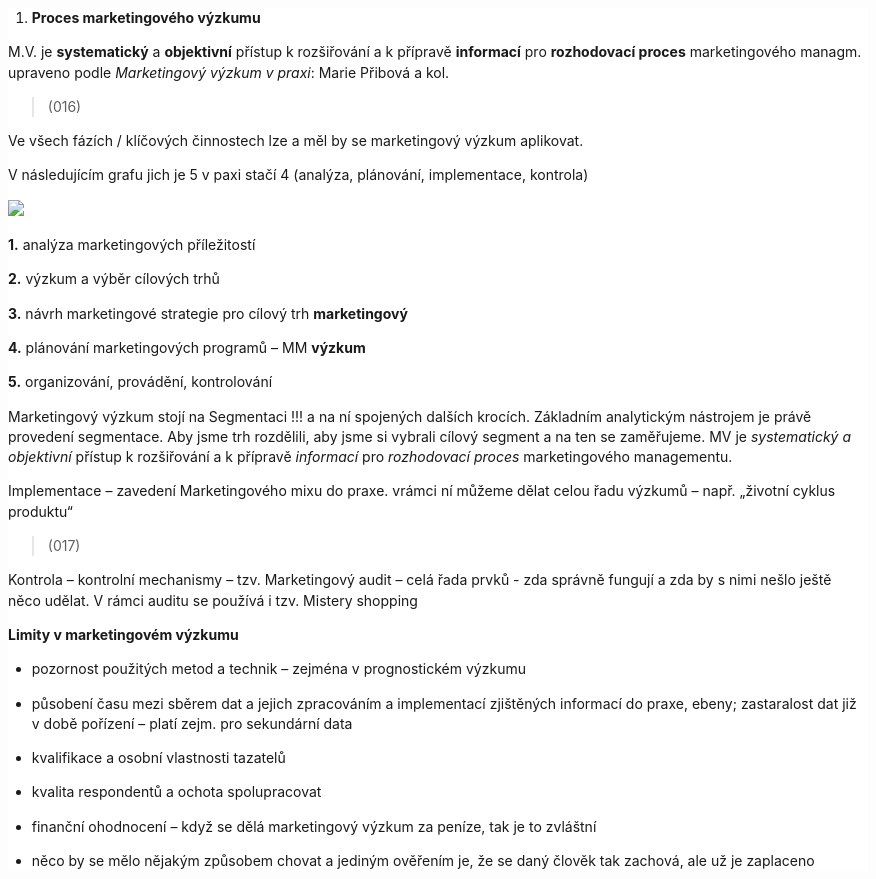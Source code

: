 1.    
    **Proces marketingového výzkumu**

M.V. je **systematický** a **objektivní** přístup k rozšiřování a k přípravě
**informací** pro **rozhodovací proces** marketingového managm. upraveno podle
*Marketingový výzkum v praxi*: Marie Přibová a kol.

>   (016)

Ve všech fázích / klíčových činnostech lze a měl by se marketingový výzkum
aplikovat.

V následujícím grafu jich je 5 v paxi stačí 4 (analýza, plánování, implementace,
kontrola)

![](media/749907e45b06dba3187e4adaeddf2410.emf)

**1.** analýza marketingových příležitostí

**2.** výzkum a výběr cílových trhů

**3.** návrh marketingové strategie pro cílový trh **marketingový**

**4.** plánování marketingových programů – MM **výzkum**

**5.** organizování, provádění, kontrolování

Marketingový výzkum stojí na Segmentaci !!! a na ní spojených dalších krocích.
Základním analytickým nástrojem je právě provedení segmentace. Aby jsme trh
rozdělili, aby jsme si vybrali cílový segment a na ten se zaměřujeme. MV je
*systematický a objektivní* přístup k rozšiřování a k přípravě *informací* pro
*rozhodovací proces* marketingového managementu.

Implementace – zavedení Marketingového mixu do praxe. vrámci ní můžeme dělat
celou řadu výzkumů – např. „životní cyklus produktu“

>   (017)

Kontrola – kontrolní mechanismy – tzv. Marketingový audit – celá řada prvků -
zda správně fungují a zda by s nimi nešlo ještě něco udělat. V rámci auditu se
používá i tzv. Mistery shopping

**Limity v marketingovém výzkumu**

-   pozornost použitých metod a technik – zejména v prognostickém výzkumu

-   působení času mezi sběrem dat a jejich zpracováním a implementací zjištěných
    informací do praxe, ebeny; zastaralost dat již v době pořízení – platí zejm.
    pro sekundární data

-   kvalifikace a osobní vlastnosti tazatelů

-   kvalita respondentů a ochota spolupracovat

-   finanční ohodnocení – když se dělá marketingový výzkum za peníze, tak je to
    zvláštní

-   něco by se mělo nějakým způsobem chovat a jediným ověřením je, že se daný
    člověk tak zachová, ale už je zaplaceno
